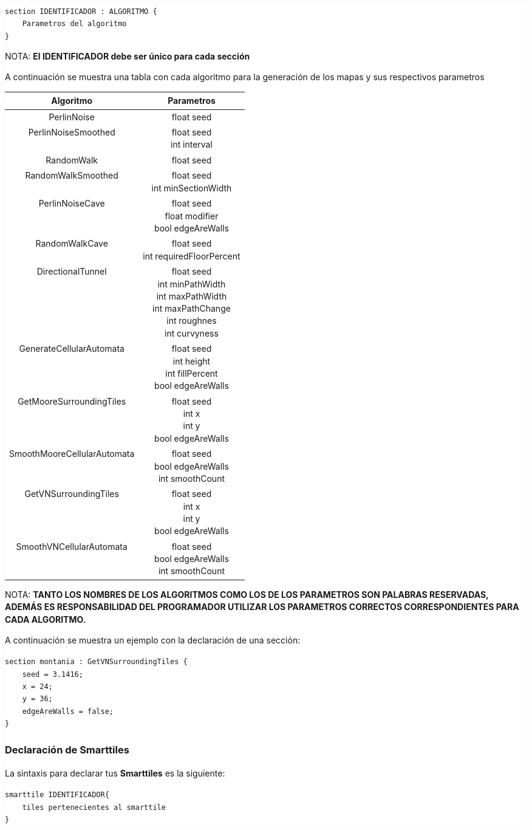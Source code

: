 ```
section IDENTIFICADOR : ALGORITMO {
	Parametros del algoritmo
}
```

NOTA: **El IDENTIFICADOR debe ser único para cada sección**

A continuación se muestra una tabla con cada algoritmo para la generación de los mapas y sus respectivos parametros

|          Algoritmo          |                          Parametros                          |
| :-------------------------: | :----------------------------------------------------------: |
|         PerlinNoise         |                          float seed                          |
|     PerlinNoiseSmoothed     |               float seed<br/>	int interval                |
|         RandomWalk          |                          float seed                          |
|     RandomWalkSmoothed      |            float seed<br/>	int minSectionWidth            |
|       PerlinNoiseCave       | float seed<br/>	float modifier<br/>	bool edgeAreWalls  |
|       RandomWalkCave        |         float seed<br/>	int requiredFloorPercent          |
|      DirectionalTunnel      | float seed<br/>	int minPathWidth<br/>	int maxPathWidth<br/>	int maxPathChange<br/>	int roughnes<br/>	int curvyness |
|  GenerateCellularAutomata   | float seed<br/>	int height<br/>	int fillPercent<br/>	bool edgeAreWalls |
|  GetMooreSurroundingTiles   | float seed<br/>	int x<br/>	int y<br/>	bool edgeAreWalls |
| SmoothMooreCellularAutomata | float seed<br/>	bool edgeAreWalls<br/>	int smoothCount |
|    GetVNSurroundingTiles    | float seed <br/>	int x<br/>	int y<br/>	bool edgeAreWalls |
|  SmoothVNCellularAutomata   | float seed<br/>	bool edgeAreWalls<br/>	int smoothCount |

NOTA: **TANTO LOS NOMBRES DE LOS ALGORITMOS COMO LOS DE LOS PARAMETROS SON PALABRAS RESERVADAS, ADEMÁS ES RESPONSABILIDAD DEL PROGRAMADOR UTILIZAR LOS PARAMETROS CORRECTOS CORRESPONDIENTES PARA CADA ALGORITMO.**

A continuación se muestra un ejemplo con la declaración de una sección:

```
section montania : GetVNSurroundingTiles {
	seed = 3.1416;
	x = 24;
	y = 36;
	edgeAreWalls = false;
}
```

### Declaración de Smarttiles

La sintaxis para declarar tus **Smarttiles** es la siguiente:

```
smarttile IDENTIFICADOR{
	tiles pertenecientes al smarttile
}
```
